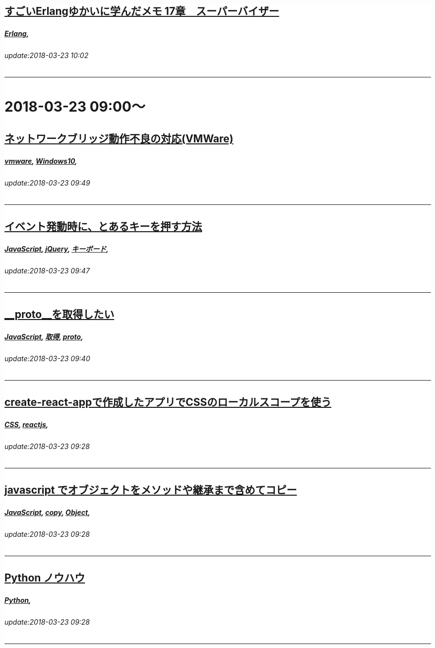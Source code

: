 ## [すごいErlangゆかいに学んだメモ 17章　スーパーバイザー](https://qiita.com/zenwerk/items/9038bcfc41f662536e67)
##### [Erlang](https://qiita.com/tags/Erlang), 
###### update:2018-03-23 10:02
---




# 2018-03-23 09:00～
## [ネットワークブリッジ動作不良の対応(VMWare)](https://qiita.com/kyamawaki/items/f3511408672b5782457f)
##### [vmware](https://qiita.com/tags/vmware), [Windows10](https://qiita.com/tags/Windows10), 
###### update:2018-03-23 09:49
---
## [イベント発動時に、とあるキーを押す方法](https://qiita.com/takebayashi0612/items/657b61294645618485ef)
##### [JavaScript](https://qiita.com/tags/JavaScript), [jQuery](https://qiita.com/tags/jQuery), [キーボード](https://qiita.com/tags/キーボード), 
###### update:2018-03-23 09:47
---
## [__proto__を取得したい](https://qiita.com/johnny-shaman/items/12a4e30f6121ea4171f2)
##### [JavaScript](https://qiita.com/tags/JavaScript), [取得](https://qiita.com/tags/取得), [__proto__](https://qiita.com/tags/__proto__), 
###### update:2018-03-23 09:40
---
## [create-react-appで作成したアプリでCSSのローカルスコープを使う](https://qiita.com/nouka/items/89bdb81a49f556a7f629)
##### [CSS](https://qiita.com/tags/CSS), [reactjs](https://qiita.com/tags/reactjs), 
###### update:2018-03-23 09:28
---
## [javascript でオブジェクトをメソッドや継承まで含めてコピー](https://qiita.com/johnny-shaman/items/cb3442f2d00f86dada29)
##### [JavaScript](https://qiita.com/tags/JavaScript), [copy](https://qiita.com/tags/copy), [Object](https://qiita.com/tags/Object), 
###### update:2018-03-23 09:28
---
## [Python ノウハウ](https://qiita.com/Monday1226/items/9ea9744706c589e9a28e)
##### [Python](https://qiita.com/tags/Python), 
###### update:2018-03-23 09:28
---